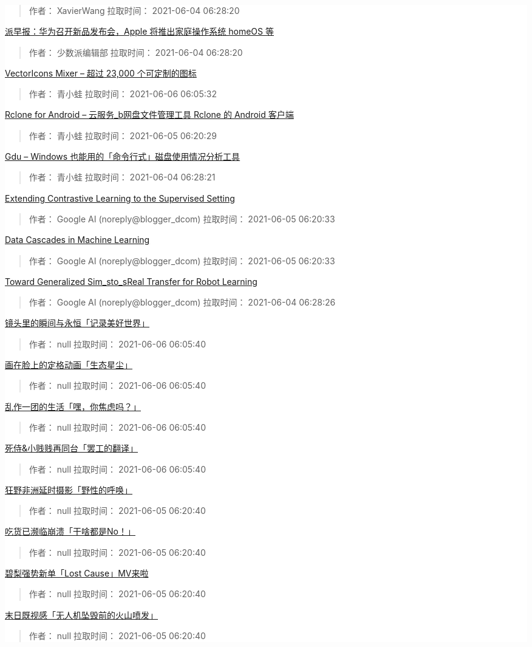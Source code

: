 > 作者： XavierWang  拉取时间： 2021-06-04 06:28:20

 [派早报：华为召开新品发布会，Apple 将推出家庭操作系统 homeOS 等](https://sspai.com/post/67009)

> 作者： 少数派编辑部  拉取时间： 2021-06-04 06:28:20

 [VectorIcons Mixer –  超过 23,000 个可定制的图标](https://www.appinn.com/vectoricons-mixer/)

> 作者： 青小蛙  拉取时间： 2021-06-06 06:05:32

 [Rclone for Android – 云服务_b网盘文件管理工具 Rclone 的 Android 客户端](https://www.appinn.com/rclone-for-android/)

> 作者： 青小蛙  拉取时间： 2021-06-05 06:20:29

 [Gdu – Windows 也能用的「命令行式」磁盘使用情况分析工具](https://www.appinn.com/gdu-go-diskusage/)

> 作者： 青小蛙  拉取时间： 2021-06-04 06:28:21

 [Extending Contrastive Learning to the Supervised Setting](http://feedproxy.google.com/~r/blogspot/gJZg/~3/YxHuHBOiX6U/extending-contrastive-learning-to.html)

> 作者： Google AI (noreply@blogger_dcom)  拉取时间： 2021-06-05 06:20:33

 [Data Cascades in Machine Learning](http://feedproxy.google.com/~r/blogspot/gJZg/~3/lDAMFyteOvM/data-cascades-in-machine-learning.html)

> 作者： Google AI (noreply@blogger_dcom)  拉取时间： 2021-06-05 06:20:33

 [Toward Generalized Sim_sto_sReal Transfer for Robot Learning](http://feedproxy.google.com/~r/blogspot/gJZg/~3/_nfpSkl7C3M/toward-generalized-sim-to-real-transfer.html)

> 作者： Google AI (noreply@blogger_dcom)  拉取时间： 2021-06-04 06:28:26

 [镜头里的瞬间与永恒「记录美好世界」](https://www.vmovier.com/62153)

> 作者： null  拉取时间： 2021-06-06 06:05:40

 [画在脸上的定格动画「生态星尘」](https://www.vmovier.com/62239)

> 作者： null  拉取时间： 2021-06-06 06:05:40

 [乱作一团的生活「嘿，你焦虑吗？」](https://www.vmovier.com/62192)

> 作者： null  拉取时间： 2021-06-06 06:05:40

 [死侍&小贱贱再同台「罢工的翻译」](https://www.vmovier.com/62236)

> 作者： null  拉取时间： 2021-06-06 06:05:40

 [狂野非洲延时摄影「野性的呼唤」](https://www.vmovier.com/62224)

> 作者： null  拉取时间： 2021-06-05 06:20:40

 [吃货已濒临崩溃「干啥都是No！」](https://www.vmovier.com/62229)

> 作者： null  拉取时间： 2021-06-05 06:20:40

 [碧梨强势新单「Lost Cause」MV来啦](https://www.vmovier.com/62225)

> 作者： null  拉取时间： 2021-06-05 06:20:40

 [末日既视感「无人机坠毁前的火山喷发」](https://www.vmovier.com/62227)

> 作者： null  拉取时间： 2021-06-05 06:20:40
